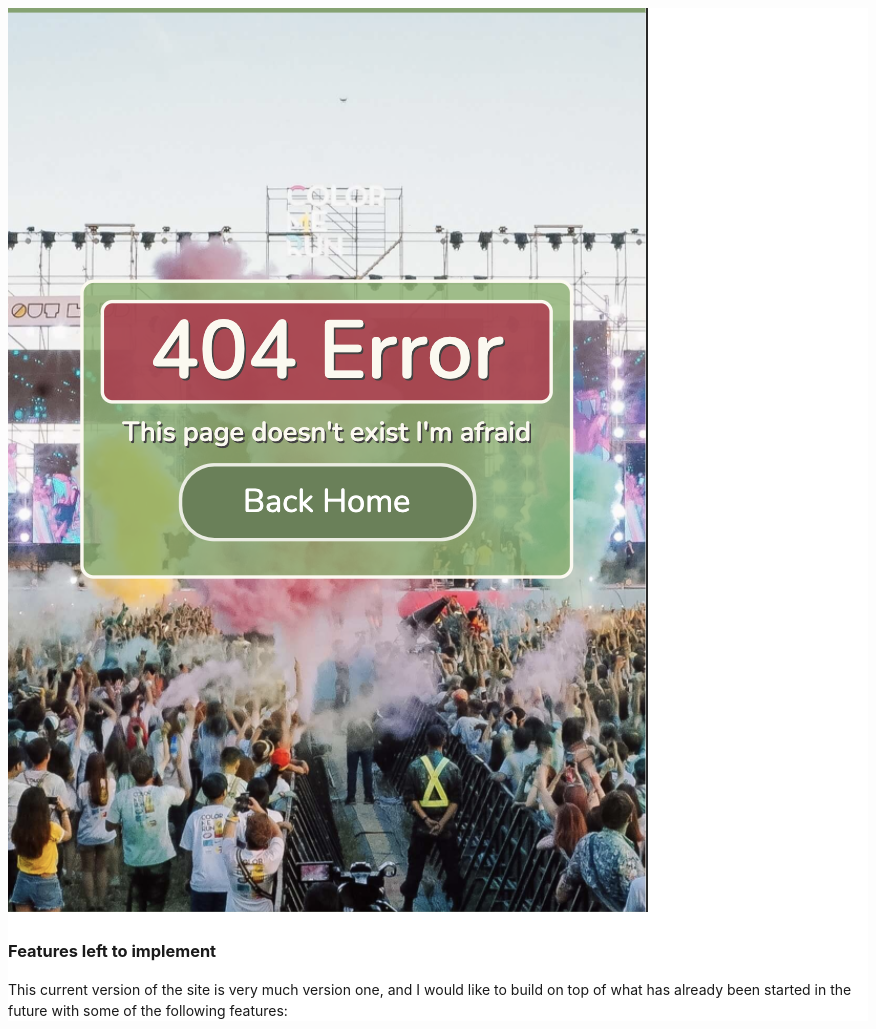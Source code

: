 ![404 screenshot](static/images/404-screenshot.png)

### Features left to implement

This current version of the site is very much version one, and I would like to build on top of what has already been started in the future with some of the following features:
